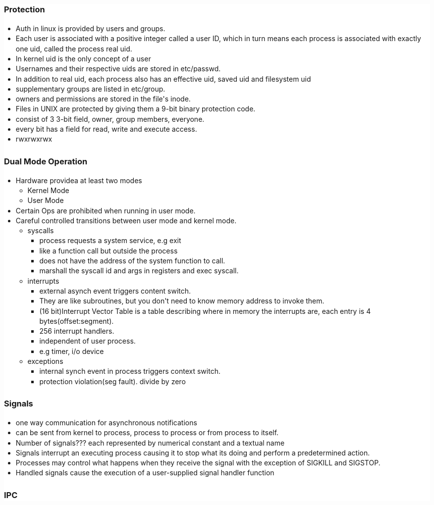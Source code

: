 ### Protection

- Auth in linux is provided by users and groups.
- Each user is associated with a positive integer called a user ID, which in turn means each process is associated with exactly one uid, called the process real uid.
- In kernel uid is the only concept of a user
- Usernames and their respective uids are stored in etc/passwd.
- In addition to real uid, each process also has an effective uid, saved uid and filesystem uid
- supplementary groups are listed in etc/group.
- owners and permissions are stored in the file's inode.
- Files in UNIX are protected by giving them a 9-bit binary protection code.
- consist of 3 3-bit field, owner, group members, everyone.
- every bit has a field for read, write and execute access.
- rwxrwxrwx

### Dual Mode Operation
        
- Hardware providea at least two modes
  - Kernel Mode
  - User Mode
- Certain Ops are prohibited when running in user mode.
- Careful controlled transitions between user mode and kernel mode.
  - syscalls
    - process requests a system service, e.g exit
    - like a function call but outside the process
    - does not have the address of the system function to call.
    - marshall the syscall id and args in registers and exec syscall.
  - interrupts
    - external asynch event triggers content switch.
    - They are like subroutines, but you don't need to know memory address to invoke them.
    - (16 bit)Interrupt Vector Table is a table describing where in memory the interrupts are, each entry is 4 bytes(offset:segment).
    - 256 interrupt handlers.
    - independent of user process.
    - e.g timer, i/o device
  - exceptions
    - internal synch event in process triggers context switch.
    - protection violation(seg fault). divide by zero

### Signals

- one way communication for asynchronous notifications
- can be sent from kernel to process, process to process or from process to itself.
- Number of signals??? each represented by numerical constant and a textual name
- Signals interrupt an executing process causing it to stop what its doing and perform a predetermined action.
- Processes may control what happens when they receive the signal with the exception of SIGKILL and SIGSTOP.
- Handled signals cause the execution of a user-supplied signal handler function

### IPC
